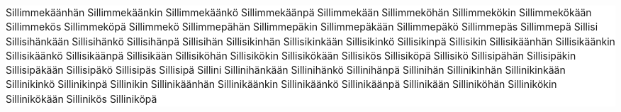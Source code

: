 Sillimmekäänhän
Sillimmekäänkin
Sillimmekäänkö
Sillimmekäänpä
Sillimmekään
Sillimmeköhän
Sillimmekökin
Sillimmekökään
Sillimmekös
Sillimmeköpä
Sillimmekö
Sillimmepähän
Sillimmepäkin
Sillimmepäkään
Sillimmepäkö
Sillimmepäs
Sillimmepä
Sillisi
Sillisihänkään
Sillisihänkö
Sillisihänpä
Sillisihän
Sillisikinhän
Sillisikinkään
Sillisikinkö
Sillisikinpä
Sillisikin
Sillisikäänhän
Sillisikäänkin
Sillisikäänkö
Sillisikäänpä
Sillisikään
Sillisiköhän
Sillisikökin
Sillisikökään
Sillisikös
Sillisiköpä
Sillisikö
Sillisipähän
Sillisipäkin
Sillisipäkään
Sillisipäkö
Sillisipäs
Sillisipä
Sillini
Sillinihänkään
Sillinihänkö
Sillinihänpä
Sillinihän
Sillinikinhän
Sillinikinkään
Sillinikinkö
Sillinikinpä
Sillinikin
Sillinikäänhän
Sillinikäänkin
Sillinikäänkö
Sillinikäänpä
Sillinikään
Silliniköhän
Sillinikökin
Sillinikökään
Sillinikös
Silliniköpä